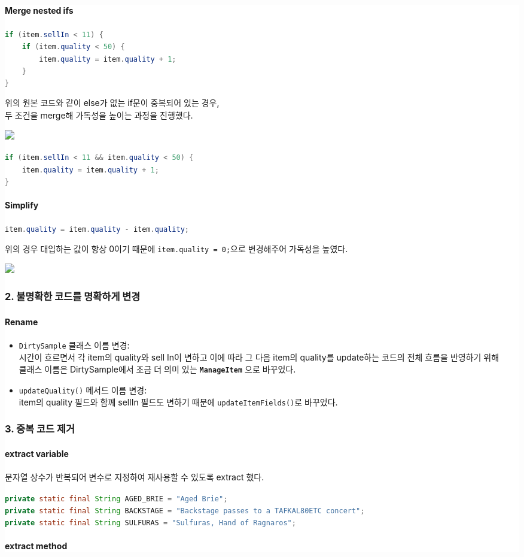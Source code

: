 #### Merge nested ifs

```java
if (item.sellIn < 11) {
    if (item.quality < 50) {
        item.quality = item.quality + 1;
    }
}
```
위의 원본 코드와 같이 else가 없는 if문이 중복되어 있는 경우,  
두 조건을 merge해 가독성을 높이는 과정을 진행했다.

![](https://user-images.githubusercontent.com/38287485/61708197-2c7b9e80-ad87-11e9-8308-879ed65108e8.png)

```java
if (item.sellIn < 11 && item.quality < 50) {
    item.quality = item.quality + 1;
}
```

#### Simplify

```java
item.quality = item.quality - item.quality;
```
위의 경우 대입하는 값이 항상 0이기 때문에 `item.quality = 0;`으로 변경해주어 가독성을 높였다.

![](https://user-images.githubusercontent.com/38287485/61708747-7fa22100-ad88-11e9-8201-4162d4d0323e.png)


### 2. 불명확한 코드를 명확하게 변경

#### Rename

- `DirtySample` 클래스 이름 변경:  
시간이 흐르면서 각 item의 quality와 sell In이 변하고 이에 따라 그 다음 item의 quality를 update하는 코드의 전체 흐름을 반영하기 위해   
클래스 이름은 DirtySample에서 조금 더 의미 있는 **`ManageItem`** 으로 바꾸었다. 

- `updateQuality()` 메서드 이름 변경:  
item의 quality 필드와 함께 sellIn 필드도 변하기 때문에 `updateItemFields()`로 바꾸었다.


### 3. 중복 코드 제거

#### extract variable   

문자열 상수가 반복되어 변수로 지정하여 재사용할 수 있도록 extract 했다.

```java
private static final String AGED_BRIE = "Aged Brie";
private static final String BACKSTAGE = "Backstage passes to a TAFKAL80ETC concert";
private static final String SULFURAS = "Sulfuras, Hand of Ragnaros";
```

#### extract method
